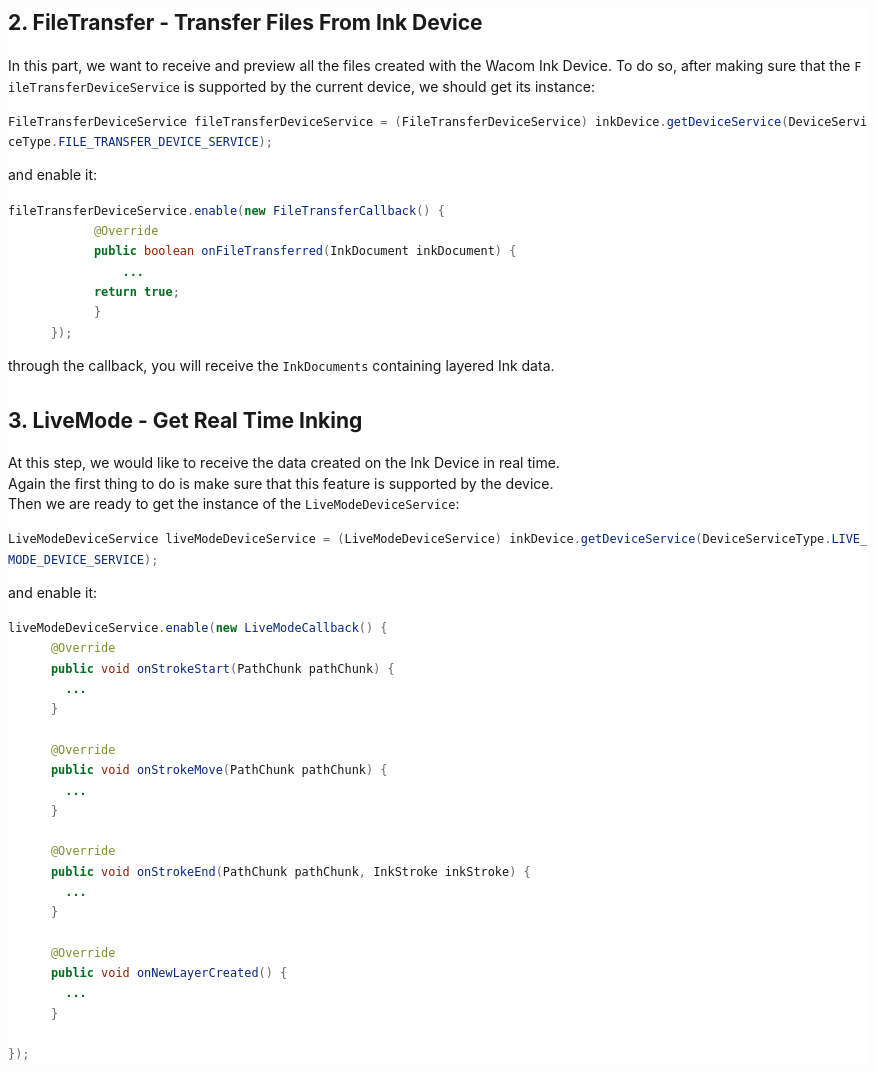 ## 2. FileTransfer - Transfer Files From Ink Device

In this part, we want to receive and preview all the files created with the Wacom Ink Device. To do so, after making sure that the ```FileTransferDeviceService``` is supported by the current device, we should get its instance:

```java
FileTransferDeviceService fileTransferDeviceService = (FileTransferDeviceService) inkDevice.getDeviceService(DeviceServiceType.FILE_TRANSFER_DEVICE_SERVICE);
```

and enable it:


```java
fileTransferDeviceService.enable(new FileTransferCallback() {
            @Override
            public boolean onFileTransferred(InkDocument inkDocument) {
                ...
            return true;
            }
      });
```

through the callback, you will receive the ```InkDocuments``` containing layered Ink data.

## 3. LiveMode - Get Real Time Inking


At this step, we would like to receive the data created on the Ink Device in real time.  
Again the first thing to do is make sure that this feature is supported by the device.  
Then we are ready to get the instance of the ```LiveModeDeviceService```:


```java
LiveModeDeviceService liveModeDeviceService = (LiveModeDeviceService) inkDevice.getDeviceService(DeviceServiceType.LIVE_MODE_DEVICE_SERVICE);
```

and enable it:

```java
liveModeDeviceService.enable(new LiveModeCallback() {
      @Override
      public void onStrokeStart(PathChunk pathChunk) {
        ...
      }

      @Override
      public void onStrokeMove(PathChunk pathChunk) {
        ...
      }

      @Override
      public void onStrokeEnd(PathChunk pathChunk, InkStroke inkStroke) {
        ...
      }

      @Override
      public void onNewLayerCreated() {
        ...                  
      }

});
```
